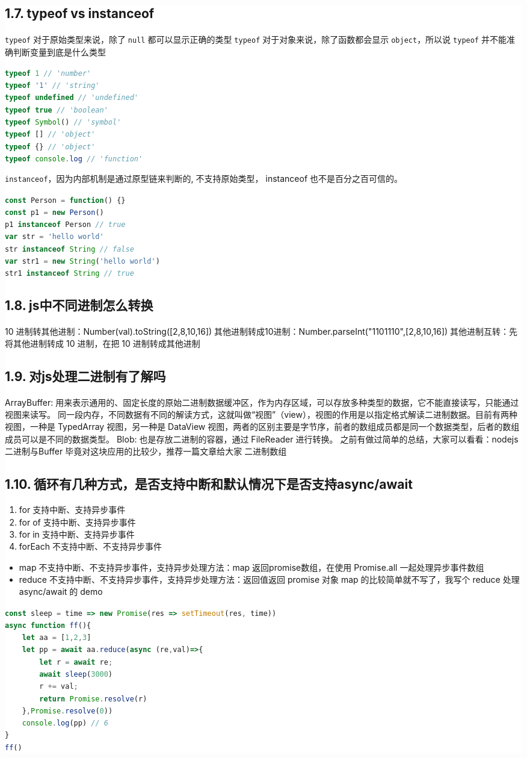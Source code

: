 ## 1.7. typeof vs instanceof
`typeof` 对于原始类型来说，除了 `null` 都可以显示正确的类型
`typeof` 对于对象来说，除了函数都会显示 `object`，所以说 `typeof` 并不能准确判断变量到底是什么类型

```js
typeof 1 // 'number'
typeof '1' // 'string'
typeof undefined // 'undefined'
typeof true // 'boolean'
typeof Symbol() // 'symbol'
typeof [] // 'object'
typeof {} // 'object'
typeof console.log // 'function'
```
`instanceof`，因为内部机制是通过原型链来判断的, 不支持原始类型， instanceof 也不是百分之百可信的。
```js
const Person = function() {}
const p1 = new Person()
p1 instanceof Person // true
var str = 'hello world'
str instanceof String // false
var str1 = new String('hello world')
str1 instanceof String // true
```

## 1.8. js中不同进制怎么转换
10 进制转其他进制：Number(val).toString([2,8,10,16])
其他进制转成10进制：Number.parseInt("1101110",[2,8,10,16])
其他进制互转：先将其他进制转成 10 进制，在把 10 进制转成其他进制

## 1.9. 对js处理二进制有了解吗

ArrayBuffer: 用来表示通用的、固定长度的原始二进制数据缓冲区，作为内存区域，可以存放多种类型的数据，它不能直接读写，只能通过视图来读写。
同一段内存，不同数据有不同的解读方式，这就叫做“视图”（view），视图的作用是以指定格式解读二进制数据。目前有两种视图，一种是 TypedArray 视图，另一种是 DataView 视图，两者的区别主要是字节序，前者的数组成员都是同一个数据类型，后者的数组成员可以是不同的数据类型。
Blob: 也是存放二进制的容器，通过 FileReader 进行转换。
之前有做过简单的总结，大家可以看看：nodejs 二进制与Buffer
毕竟对这块应用的比较少，推荐一篇文章给大家 二进制数组

## 1.10. 循环有几种方式，是否支持中断和默认情况下是否支持async/await

1. for 支持中断、支持异步事件
1. for of 支持中断、支持异步事件
1. for in 支持中断、支持异步事件
1. forEach 不支持中断、不支持异步事件
* map 不支持中断、不支持异步事件，支持异步处理方法：map 返回promise数组，在使用 Promise.all 一起处理异步事件数组
* reduce 不支持中断、不支持异步事件，支持异步处理方法：返回值返回 promise 对象
map 的比较简单就不写了，我写个 reduce 处理 async/await 的 demo
```js
const sleep = time => new Promise(res => setTimeout(res, time))
async function ff(){
    let aa = [1,2,3]
    let pp = await aa.reduce(async (re,val)=>{
        let r = await re;
        await sleep(3000)
        r += val;
        return Promise.resolve(r)
    },Promise.resolve(0))
    console.log(pp) // 6
}
ff()
```
